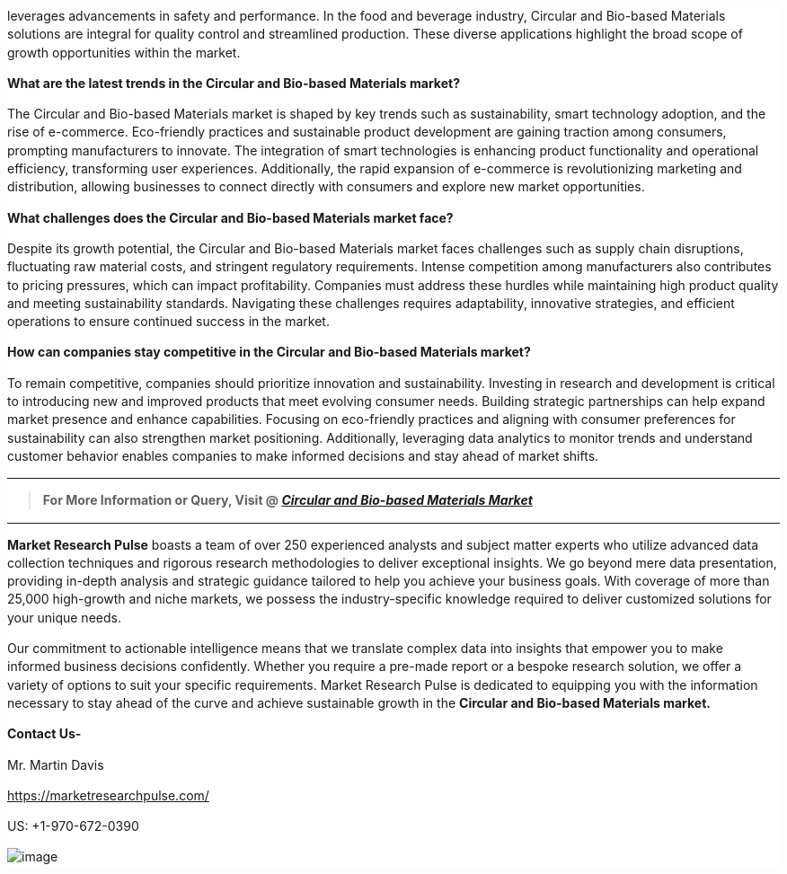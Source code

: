 leverages advancements in safety and performance. In the food and beverage industry, Circular and Bio-based Materials solutions are integral for quality control and streamlined production. These diverse applications highlight the broad scope of growth opportunities within the market.</p><p><strong>What are the latest trends in the Circular and Bio-based Materials market?</strong></p><p>The Circular and Bio-based Materials market is shaped by key trends such as sustainability, smart technology adoption, and the rise of e-commerce. Eco-friendly practices and sustainable product development are gaining traction among consumers, prompting manufacturers to innovate. The integration of smart technologies is enhancing product functionality and operational efficiency, transforming user experiences. Additionally, the rapid expansion of e-commerce is revolutionizing marketing and distribution, allowing businesses to connect directly with consumers and explore new market opportunities.</p><p><strong>What challenges does the Circular and Bio-based Materials market face?</strong></p><p>Despite its growth potential, the Circular and Bio-based Materials market faces challenges such as supply chain disruptions, fluctuating raw material costs, and stringent regulatory requirements. Intense competition among manufacturers also contributes to pricing pressures, which can impact profitability. Companies must address these hurdles while maintaining high product quality and meeting sustainability standards. Navigating these challenges requires adaptability, innovative strategies, and efficient operations to ensure continued success in the market.</p><p><strong>How can companies stay competitive in the Circular and Bio-based Materials market?</strong></p><p>To remain competitive, companies should prioritize innovation and sustainability. Investing in research and development is critical to introducing new and improved products that meet evolving consumer needs. Building strategic partnerships can help expand market presence and enhance capabilities. Focusing on eco-friendly practices and aligning with consumer preferences for sustainability can also strengthen market positioning. Additionally, leveraging data analytics to monitor trends and understand customer behavior enables companies to make informed decisions and stay ahead of market shifts.</p><hr /><blockquote><p><strong>For More Information or Query, Visit @&nbsp;<em><a href="https://marketresearchpulse.com/report/118072/circular-and-bio-based-materials-market?utm_source=Linkedin&utm_medium=091">Circular and Bio-based Materials Market</a></em></strong></p></blockquote><hr /><p><strong>Market Research Pulse</strong> boasts a team of over 250 experienced analysts and subject matter experts who utilize advanced data collection techniques and rigorous research methodologies to deliver exceptional insights. We go beyond mere data presentation, providing in-depth analysis and strategic guidance tailored to help you achieve your business goals. With coverage of more than 25,000 high-growth and niche markets, we possess the industry-specific knowledge required to deliver customized solutions for your unique needs.</p><p>Our commitment to actionable intelligence means that we translate complex data into insights that empower you to make informed business decisions confidently. Whether you require a pre-made report or a bespoke research solution, we offer a variety of options to suit your specific requirements. Market Research Pulse is dedicated to equipping you with the information necessary to stay ahead of the curve and achieve sustainable growth in the <strong>Circular and Bio-based Materials market.</strong></p><p><strong>Contact Us-</strong></p><p>Mr. Martin Davis</p><p>https://marketresearchpulse.com/</p><p>US: +1-970-672-0390</p>
![image](https://github.com/user-attachments/assets/428731a9-8687-4ddc-aed9-aadf9de01a94)
